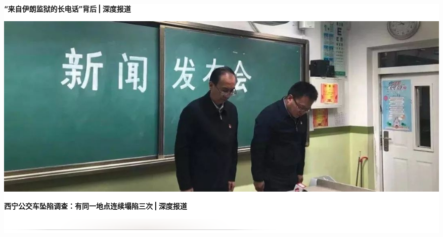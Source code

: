 **“来自伊朗监狱的长电话”背后 | 深度报道**

[![](/images/post/5321a74120335f280aded52c6236719e.jpg)](http://mp.weixin.qq.com/s?__biz=MzU2MzQzOTg1Nw==&mid=2247493535&idx=1&sn=d7d8928fcc0e61021dc8261f2abbd75b&chksm=fc589601cb2f1f178657c576b5d7dd9f580c6f5796628419bdaf10c85607d0592fbc6f90f8db&scene=21#wechat_redirect)

**西宁公交车坠陷调查：有同一地点连续塌陷三次 **| 深度报道****

![](/images/post/1cd7ce2a1895026e4683ddb936d7cb65.jpg)  
